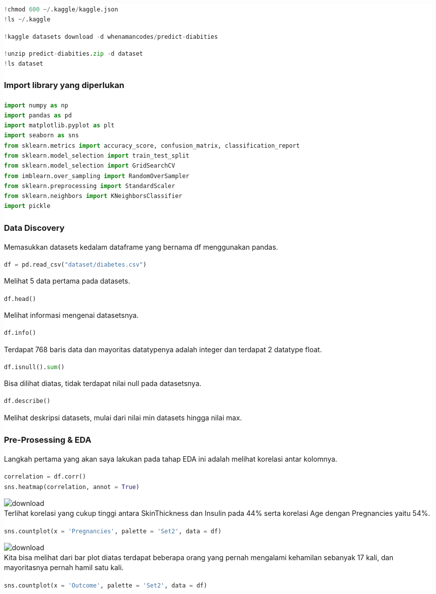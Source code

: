 ```python
!chmod 600 ~/.kaggle/kaggle.json
!ls ~/.kaggle
```
```python
!kaggle datasets download -d whenamancodes/predict-diabities
```
```python
!unzip predict-diabities.zip -d dataset
!ls dataset
```
### Import library yang diperlukan
```python
import numpy as np
import pandas as pd
import matplotlib.pyplot as plt
import seaborn as sns
from sklearn.metrics import accuracy_score, confusion_matrix, classification_report
from sklearn.model_selection import train_test_split
from sklearn.model_selection import GridSearchCV
from imblearn.over_sampling import RandomOverSampler
from sklearn.preprocessing import StandardScaler
from sklearn.neighbors import KNeighborsClassifier
import pickle
```

### Data Discovery
Memasukkan datasets kedalam dataframe yang bernama df menggunakan pandas.
```python
df = pd.read_csv("dataset/diabetes.csv")
```
Melihat 5 data pertama pada datasets.
```python
df.head()
```
Melihat informasi mengenai datasetsnya.
```python
df.info()
```
Terdapat 768 baris data dan mayoritas datatypenya adalah integer dan terdapat 2 datatype float.
```python
df.isnull().sum()
```
Bisa dilihat diatas, tidak terdapat nilai null pada datasetsnya.
```python
df.describe()
```
Melihat deskripsi datasets, mulai dari nilai min datasets hingga nilai max.
### Pre-Prosessing & EDA 
Langkah pertama yang akan saya lakukan pada tahap EDA ini adalah melihat korelasi antar kolomnya.
```python
correlation = df.corr()
sns.heatmap(correlation, annot = True)
```
![download](https://github.com/Ryan7445/diabetes-prediction/assets/149309065/7c7e921b-4e22-4e5f-8ce5-5fa40cb574c7)<br>
Terlihat korelasi yang cukup tinggi antara SkinThickness dan Insulin pada 44% serta korelasi Age dengan Pregnancies yaitu 54%.
```python
sns.countplot(x = 'Pregnancies', palette = 'Set2', data = df)
```
![download](https://github.com/Ryan7445/diabetes-prediction/assets/149309065/041e17bb-7428-4196-85b8-d734a0e2703c)<br>
Kita bisa melihat dari bar plot diatas terdapat beberapa orang yang pernah mengalami kehamilan sebanyak 17 kali, dan mayoritasnya pernah hamil satu kali.
```python
sns.countplot(x = 'Outcome', palette = 'Set2', data = df)
```